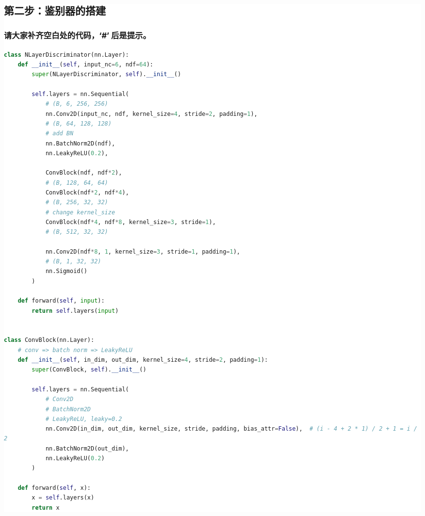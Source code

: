 ## 第二步：鉴别器的搭建

### 请大家补齐空白处的代码，‘#’ 后是提示。


```python
class NLayerDiscriminator(nn.Layer):
    def __init__(self, input_nc=6, ndf=64):
        super(NLayerDiscriminator, self).__init__()

        self.layers = nn.Sequential(
            # (B, 6, 256, 256)
            nn.Conv2D(input_nc, ndf, kernel_size=4, stride=2, padding=1), 
            # (B, 64, 128, 128)
            # add BN
            nn.BatchNorm2D(ndf),
            nn.LeakyReLU(0.2),
            
            ConvBlock(ndf, ndf*2),
            # (B, 128, 64, 64)
            ConvBlock(ndf*2, ndf*4),
            # (B, 256, 32, 32)
            # change kernel_size
            ConvBlock(ndf*4, ndf*8, kernel_size=3, stride=1),
            # (B, 512, 32, 32)

            nn.Conv2D(ndf*8, 1, kernel_size=3, stride=1, padding=1),
            # (B, 1, 32, 32)
            nn.Sigmoid()
        )

    def forward(self, input):
        return self.layers(input)


class ConvBlock(nn.Layer):
    # conv => batch norm => LeakyReLU
    def __init__(self, in_dim, out_dim, kernel_size=4, stride=2, padding=1):
        super(ConvBlock, self).__init__()

        self.layers = nn.Sequential(
            # Conv2D
            # BatchNorm2D
            # LeakyReLU, leaky=0.2
            nn.Conv2D(in_dim, out_dim, kernel_size, stride, padding, bias_attr=False),  # (i - 4 + 2 * 1) / 2 + 1 = i / 2 
            nn.BatchNorm2D(out_dim),
            nn.LeakyReLU(0.2)
        )

    def forward(self, x):
        x = self.layers(x)
        return x
```
